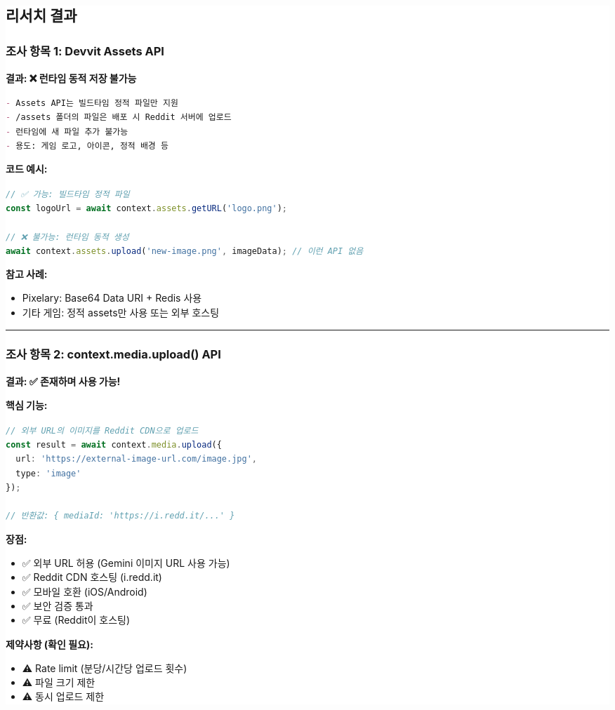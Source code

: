 
## 리서치 결과

### 조사 항목 1: Devvit Assets API

**결과: ❌ 런타임 동적 저장 불가능**

```markdown
- Assets API는 빌드타임 정적 파일만 지원
- /assets 폴더의 파일은 배포 시 Reddit 서버에 업로드
- 런타임에 새 파일 추가 불가능
- 용도: 게임 로고, 아이콘, 정적 배경 등
```

**코드 예시:**
```typescript
// ✅ 가능: 빌드타임 정적 파일
const logoUrl = await context.assets.getURL('logo.png');

// ❌ 불가능: 런타임 동적 생성
await context.assets.upload('new-image.png', imageData); // 이런 API 없음
```

**참고 사례:**
- Pixelary: Base64 Data URI + Redis 사용
- 기타 게임: 정적 assets만 사용 또는 외부 호스팅

---

### 조사 항목 2: context.media.upload() API

**결과: ✅ 존재하며 사용 가능!**

**핵심 기능:**
```typescript
// 외부 URL의 이미지를 Reddit CDN으로 업로드
const result = await context.media.upload({
  url: 'https://external-image-url.com/image.jpg',
  type: 'image'
});

// 반환값: { mediaId: 'https://i.redd.it/...' }
```

**장점:**
- ✅ 외부 URL 허용 (Gemini 이미지 URL 사용 가능)
- ✅ Reddit CDN 호스팅 (i.redd.it)
- ✅ 모바일 호환 (iOS/Android)
- ✅ 보안 검증 통과
- ✅ 무료 (Reddit이 호스팅)

**제약사항 (확인 필요):**
- ⚠️ Rate limit (분당/시간당 업로드 횟수)
- ⚠️ 파일 크기 제한
- ⚠️ 동시 업로드 제한
